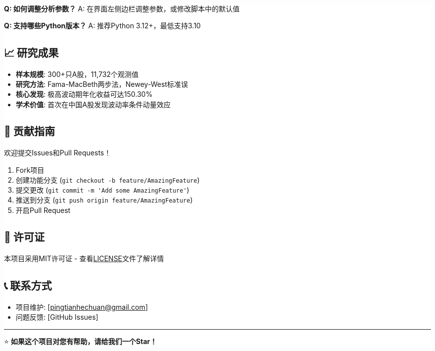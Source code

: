 **Q: 如何调整分析参数？**
A: 在界面左侧边栏调整参数，或修改脚本中的默认值

**Q: 支持哪些Python版本？**
A: 推荐Python 3.12+，最低支持3.10

## 📈 研究成果

- **样本规模**: 300+只A股，11,732个观测值
- **研究方法**: Fama-MacBeth两步法，Newey-West标准误
- **核心发现**: 极高波动期年化收益可达150.30%
- **学术价值**: 首次在中国A股发现波动率条件动量效应

## 🤝 贡献指南

欢迎提交Issues和Pull Requests！

1. Fork项目
2. 创建功能分支 (`git checkout -b feature/AmazingFeature`)
3. 提交更改 (`git commit -m 'Add some AmazingFeature'`)
4. 推送到分支 (`git push origin feature/AmazingFeature`)
5. 开启Pull Request

## 📄 许可证

本项目采用MIT许可证 - 查看[LICENSE](LICENSE)文件了解详情

## 📞 联系方式

- 项目维护: [pingtianhechuan@gmail.com]
- 问题反馈: [GitHub Issues]


---

⭐ **如果这个项目对您有帮助，请给我们一个Star！**
